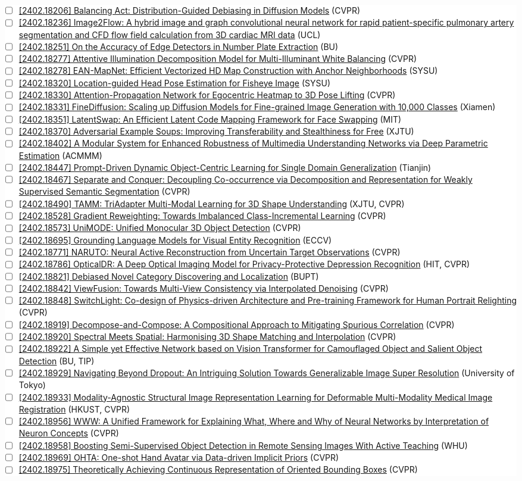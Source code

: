 - [ ] [\[2402.18206\] Balancing Act: Distribution-Guided Debiasing in Diffusion Models](https://arxiv.org/abs/2402.18206) (CVPR)
- [ ] [\[2402.18236\] Image2Flow: A hybrid image and graph convolutional neural network for rapid patient-specific pulmonary artery segmentation and CFD flow field calculation from 3D cardiac MRI data](https://arxiv.org/abs/2402.18236) (UCL)
- [ ] [\[2402.18251\] On the Accuracy of Edge Detectors in Number Plate Extraction](https://arxiv.org/abs/2402.18251) (BU)
- [ ] [\[2402.18277\] Attentive Illumination Decomposition Model for Multi-Illuminant White Balancing](https://arxiv.org/abs/2402.18277) (CVPR)
- [ ] [\[2402.18278\] EAN-MapNet: Efficient Vectorized HD Map Construction with Anchor Neighborhoods](https://arxiv.org/abs/2402.18278) (SYSU)
- [ ] [\[2402.18320\] Location-guided Head Pose Estimation for Fisheye Image](https://arxiv.org/abs/2402.18320) (SYSU)
- [ ] [\[2402.18330\] Attention-Propagation Network for Egocentric Heatmap to 3D Pose Lifting](https://arxiv.org/abs/2402.18330) (CVPR)
- [ ] [\[2402.18331\] FineDiffusion: Scaling up Diffusion Models for Fine-grained Image Generation with 10,000 Classes](https://arxiv.org/abs/2402.18331) (Xiamen)
- [ ] [\[2402.18351\] LatentSwap: An Efficient Latent Code Mapping Framework for Face Swapping](https://arxiv.org/abs/2402.18351) (MIT)
- [ ] [\[2402.18370\] Adversarial Example Soups: Improving Transferability and Stealthiness for Free](https://arxiv.org/abs/2402.18370) (XJTU)
- [ ] [\[2402.18402\] A Modular System for Enhanced Robustness of Multimedia Understanding Networks via Deep Parametric Estimation](https://arxiv.org/abs/2402.18402) (ACMMM)
- [ ] [\[2402.18447\] Prompt-Driven Dynamic Object-Centric Learning for Single Domain Generalization](https://arxiv.org/abs/2402.18447) (Tianjin)
- [ ] [\[2402.18467\] Separate and Conquer: Decoupling Co-occurrence via Decomposition and Representation for Weakly Supervised Semantic Segmentation](https://arxiv.org/abs/2402.18467) (CVPR)
- [ ] [\[2402.18490\] TAMM: TriAdapter Multi-Modal Learning for 3D Shape Understanding](https://arxiv.org/abs/2402.18490) (XJTU, CVPR)
- [ ] [\[2402.18528\] Gradient Reweighting: Towards Imbalanced Class-Incremental Learning](https://arxiv.org/abs/2402.18528) (CVPR)
- [ ] [\[2402.18573\] UniMODE: Unified Monocular 3D Object Detection](https://arxiv.org/abs/2402.18573) (CVPR)
- [ ] [\[2402.18695\] Grounding Language Models for Visual Entity Recognition](https://arxiv.org/abs/2402.18695) (ECCV)
- [ ] [\[2402.18771\] NARUTO: Neural Active Reconstruction from Uncertain Target Observations](https://arxiv.org/abs/2402.18771) (CVPR)
- [ ] [\[2402.18786\] OpticalDR: A Deep Optical Imaging Model for Privacy-Protective Depression Recognition](https://arxiv.org/abs/2402.18786) (HIT, CVPR)
- [ ] [\[2402.18821\] Debiased Novel Category Discovering and Localization](https://arxiv.org/abs/2402.18821) (BUPT)
- [ ] [\[2402.18842\] ViewFusion: Towards Multi-View Consistency via Interpolated Denoising](https://arxiv.org/abs/2402.18842) (CVPR)
- [ ] [\[2402.18848\] SwitchLight: Co-design of Physics-driven Architecture and Pre-training Framework for Human Portrait Relighting](https://arxiv.org/abs/2402.18848) (CVPR)
- [ ] [\[2402.18919\] Decompose-and-Compose: A Compositional Approach to Mitigating Spurious Correlation](https://arxiv.org/abs/2402.18919) (CVPR)
- [ ] [\[2402.18920\] Spectral Meets Spatial: Harmonising 3D Shape Matching and Interpolation](https://arxiv.org/abs/2402.18920) (CVPR)
- [ ] [\[2402.18922\] A Simple yet Effective Network based on Vision Transformer for Camouflaged Object and Salient Object Detection](https://arxiv.org/abs/2402.18922) (BU, TIP)
- [ ] [\[2402.18929\] Navigating Beyond Dropout: An Intriguing Solution Towards Generalizable Image Super Resolution](https://arxiv.org/abs/2402.18929) (University of Tokyo)
- [ ] [\[2402.18933\] Modality-Agnostic Structural Image Representation Learning for Deformable Multi-Modality Medical Image Registration](https://arxiv.org/abs/2402.18933) (HKUST, CVPR)
- [ ] [\[2402.18956\] WWW: A Unified Framework for Explaining What, Where and Why of Neural Networks by Interpretation of Neuron Concepts](https://arxiv.org/abs/2402.18956) (CVPR)
- [ ] [\[2402.18958\] Boosting Semi-Supervised Object Detection in Remote Sensing Images With Active Teaching](https://arxiv.org/abs/2402.18958) (WHU)
- [ ] [\[2402.18969\] OHTA: One-shot Hand Avatar via Data-driven Implicit Priors](https://arxiv.org/abs/2402.18969) (CVPR)
- [ ] [\[2402.18975\] Theoretically Achieving Continuous Representation of Oriented Bounding Boxes](https://arxiv.org/abs/2402.18975) (CVPR)